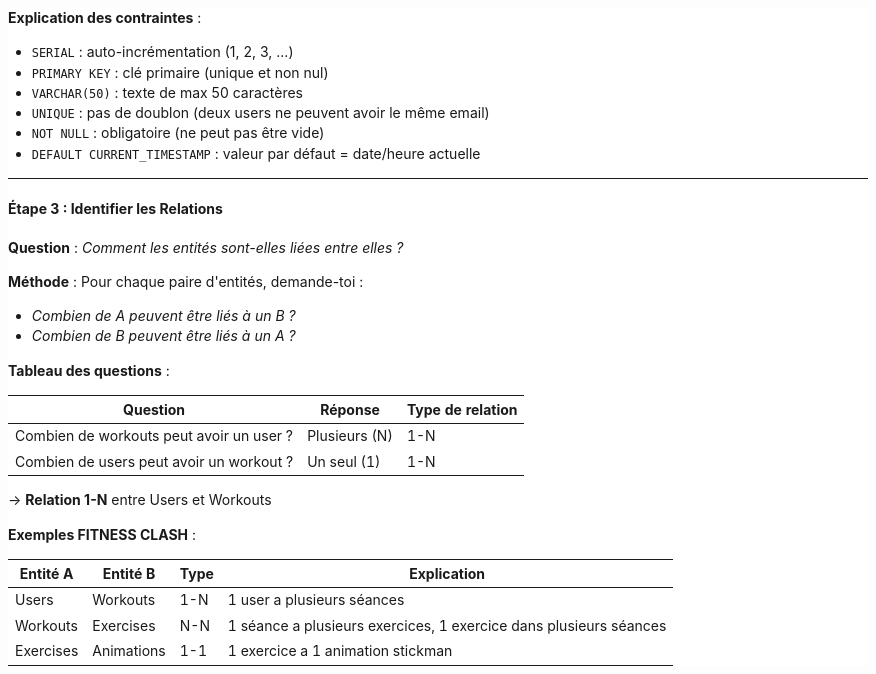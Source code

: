 **Explication des contraintes** :
- `SERIAL` : auto-incrémentation (1, 2, 3, ...)
- `PRIMARY KEY` : clé primaire (unique et non nul)
- `VARCHAR(50)` : texte de max 50 caractères
- `UNIQUE` : pas de doublon (deux users ne peuvent avoir le même email)
- `NOT NULL` : obligatoire (ne peut pas être vide)
- `DEFAULT CURRENT_TIMESTAMP` : valeur par défaut = date/heure actuelle

---

#### **Étape 3 : Identifier les Relations**

**Question** : *Comment les entités sont-elles liées entre elles ?*

**Méthode** :
Pour chaque paire d'entités, demande-toi :
- *Combien de A peuvent être liés à un B ?*
- *Combien de B peuvent être liés à un A ?*

**Tableau des questions** :

| Question | Réponse | Type de relation |
|----------|---------|------------------|
| Combien de workouts peut avoir un user ? | Plusieurs (N) | 1-N |
| Combien de users peut avoir un workout ? | Un seul (1) | 1-N |

→ **Relation 1-N** entre Users et Workouts

**Exemples FITNESS CLASH** :

| Entité A | Entité B | Type | Explication |
|----------|----------|------|-------------|
| Users | Workouts | 1-N | 1 user a plusieurs séances |
| Workouts | Exercises | N-N | 1 séance a plusieurs exercices, 1 exercice dans plusieurs séances |
| Exercises | Animations | 1-1 | 1 exercice a 1 animation stickman |